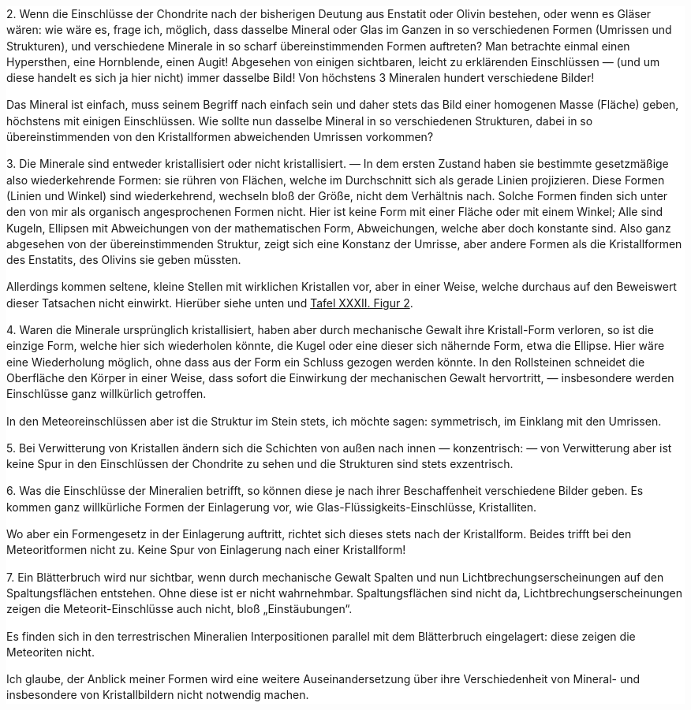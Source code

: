 2\. Wenn die Einschlüsse der Chondrite nach der bisherigen Deutung aus Enstatit oder Olivin bestehen, oder wenn es Gläser wären: wie wäre es, frage ich, möglich, dass dasselbe Mineral oder Glas im Ganzen in so verschiedenen Formen (Umrissen und Strukturen), und verschiedene Minerale in so scharf übereinstimmenden Formen auftreten? Man betrachte einmal einen Hypersthen, eine Hornblende, einen Augit! Abgesehen von einigen sichtbaren, leicht zu erklärenden Einschlüssen — (und um diese handelt es sich ja hier nicht) immer dasselbe Bild! Von höchstens 3 Mineralen hundert verschiedene Bilder!

Das Mineral ist einfach, muss seinem Begriff nach einfach sein und daher stets das Bild einer homogenen Masse (Fläche) geben, höchstens mit einigen Einschlüssen. Wie sollte nun dasselbe Mineral in so verschiedenen Strukturen, dabei in so übereinstimmenden von den Kristallformen abweichenden Umrissen vorkommen?

3\. Die Minerale sind entweder kristallisiert oder nicht kristallisiert. — In dem ersten Zustand haben sie bestimmte gesetzmäßige also wiederkehrende Formen: sie rühren von Flächen, welche im Durchschnitt sich als gerade Linien projizieren. Diese Formen (Linien und Winkel) sind wiederkehrend, wechseln bloß der Größe, nicht dem Verhältnis nach. Solche Formen finden sich unter den von mir als organisch angesprochenen Formen nicht. Hier ist keine Form mit einer Fläche oder mit einem Winkel; Alle sind Kugeln, Ellipsen mit Abweichungen von der mathematischen Form, Abweichungen, welche aber doch konstante sind. Also ganz abgesehen von der übereinstimmenden Struktur, zeigt sich eine Konstanz der Umrisse, aber andere Formen als die Kristallformen des Enstatits, des Olivins sie geben müssten.

Allerdings kommen seltene, kleine Stellen mit wirklichen Kristallen vor, aber in einer Weise, welche durchaus auf den Beweiswert dieser Tatsachen nicht einwirkt. Hierüber siehe unten und [Tafel XXXII. Figur 2](https://cdn.solaranamnesis.com/OttoHahn/figures/meteorite_32-2_edit-b.jpg).

4\. Waren die Minerale ursprünglich kristallisiert, haben aber durch mechanische Gewalt ihre Kristall-Form verloren, so ist die einzige Form, welche hier sich wiederholen könnte, die Kugel oder eine dieser sich nähernde Form, etwa die Ellipse. Hier wäre eine Wiederholung möglich, ohne dass aus der Form ein Schluss gezogen werden könnte. In den Rollsteinen schneidet die Oberfläche den Körper in einer Weise, dass sofort die Einwirkung der mechanischen Gewalt hervortritt, — insbesondere werden Einschlüsse ganz willkürlich getroffen.

In den Meteoreinschlüssen aber ist die Struktur im Stein stets, ich möchte sagen: symmetrisch, im Einklang mit den Umrissen.

5\. Bei Verwitterung von Kristallen ändern sich die Schichten von außen nach innen — konzentrisch: — von Verwitterung aber ist keine Spur in den Einschlüssen der Chondrite zu sehen und die Strukturen sind stets exzentrisch.

6\. Was die Einschlüsse der Mineralien betrifft, so können diese je nach ihrer Beschaffenheit verschiedene Bilder geben. Es kommen ganz willkürliche Formen der Einlagerung vor, wie Glas-Flüssigkeits-Einschlüsse, Kristalliten.

Wo aber ein Formengesetz in der Einlagerung auftritt, richtet sich dieses stets nach der Kristallform. Beides trifft bei den Meteoritformen nicht zu. Keine Spur von Einlagerung nach einer Kristallform!

7\. Ein Blätterbruch wird nur sichtbar, wenn durch mechanische Gewalt Spalten und nun Lichtbrechungserscheinungen auf den Spaltungsflächen entstehen. Ohne diese ist er nicht wahrnehmbar. Spaltungsflächen sind nicht da, Lichtbrechungserscheinungen zeigen die Meteorit-Einschlüsse auch nicht, bloß „Einstäubungen“.

Es finden sich in den terrestrischen Mineralien Interpositionen parallel mit dem Blätterbruch eingelagert: diese zeigen die Meteoriten nicht.

Ich glaube, der Anblick meiner Formen wird eine weitere Auseinandersetzung über ihre Verschiedenheit von Mineral- und insbesondere von Kristallbildern nicht notwendig machen.
